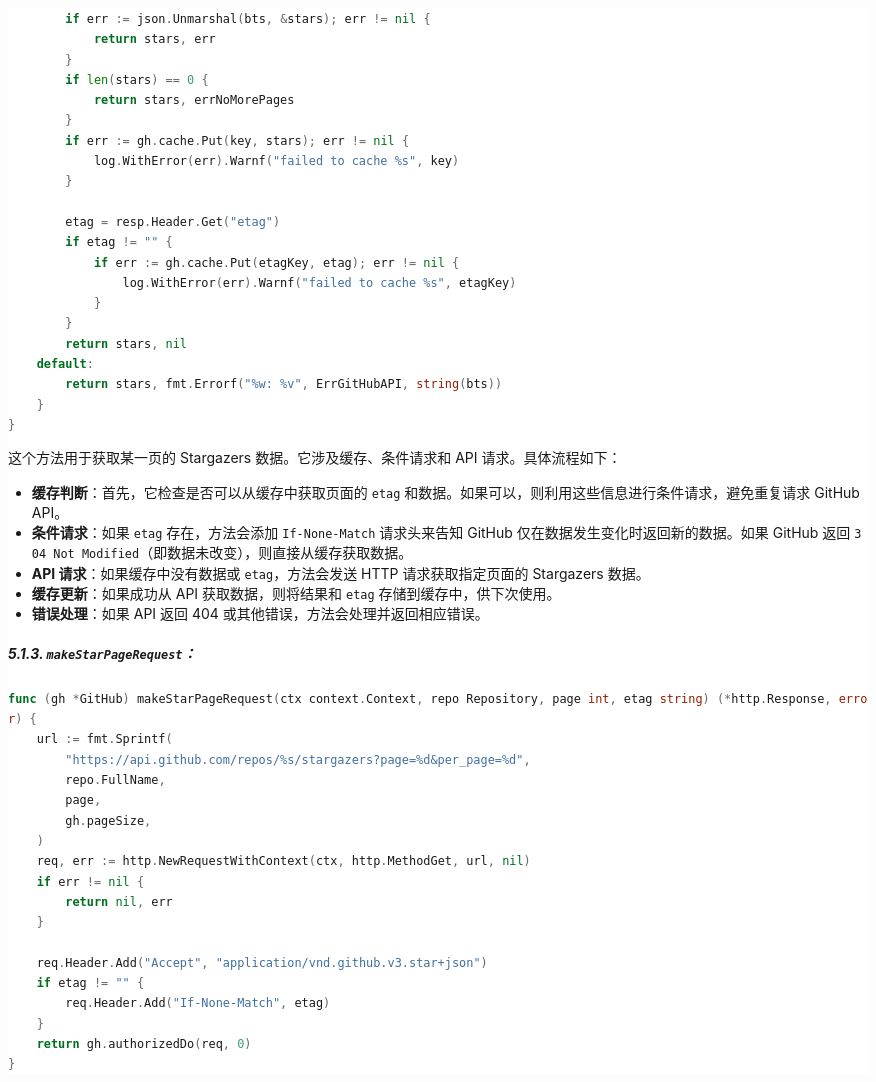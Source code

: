 ```go
		if err := json.Unmarshal(bts, &stars); err != nil {
			return stars, err
		}
		if len(stars) == 0 {
			return stars, errNoMorePages
		}
		if err := gh.cache.Put(key, stars); err != nil {
			log.WithError(err).Warnf("failed to cache %s", key)
		}

		etag = resp.Header.Get("etag")
		if etag != "" {
			if err := gh.cache.Put(etagKey, etag); err != nil {
				log.WithError(err).Warnf("failed to cache %s", etagKey)
			}
		}
		return stars, nil
	default:
		return stars, fmt.Errorf("%w: %v", ErrGitHubAPI, string(bts))
	}
}
```

这个方法用于获取某一页的 Stargazers 数据。它涉及缓存、条件请求和 API 请求。具体流程如下：

- **缓存判断**：首先，它检查是否可以从缓存中获取页面的 `etag` 和数据。如果可以，则利用这些信息进行条件请求，避免重复请求 GitHub API。
- **条件请求**：如果 `etag` 存在，方法会添加 `If-None-Match` 请求头来告知 GitHub 仅在数据发生变化时返回新的数据。如果 GitHub 返回 `304 Not Modified`（即数据未改变），则直接从缓存获取数据。
- **API 请求**：如果缓存中没有数据或 `etag`，方法会发送 HTTP 请求获取指定页面的 Stargazers 数据。
- **缓存更新**：如果成功从 API 获取数据，则将结果和 `etag` 存储到缓存中，供下次使用。
- **错误处理**：如果 API 返回 404 或其他错误，方法会处理并返回相应错误。

##### 5.1.3. **`makeStarPageRequest`**：

```go
func (gh *GitHub) makeStarPageRequest(ctx context.Context, repo Repository, page int, etag string) (*http.Response, error) {
	url := fmt.Sprintf(
		"https://api.github.com/repos/%s/stargazers?page=%d&per_page=%d",
		repo.FullName,
		page,
		gh.pageSize,
	)
	req, err := http.NewRequestWithContext(ctx, http.MethodGet, url, nil)
	if err != nil {
		return nil, err
	}

	req.Header.Add("Accept", "application/vnd.github.v3.star+json")
	if etag != "" {
		req.Header.Add("If-None-Match", etag)
	}
	return gh.authorizedDo(req, 0)
}
```
